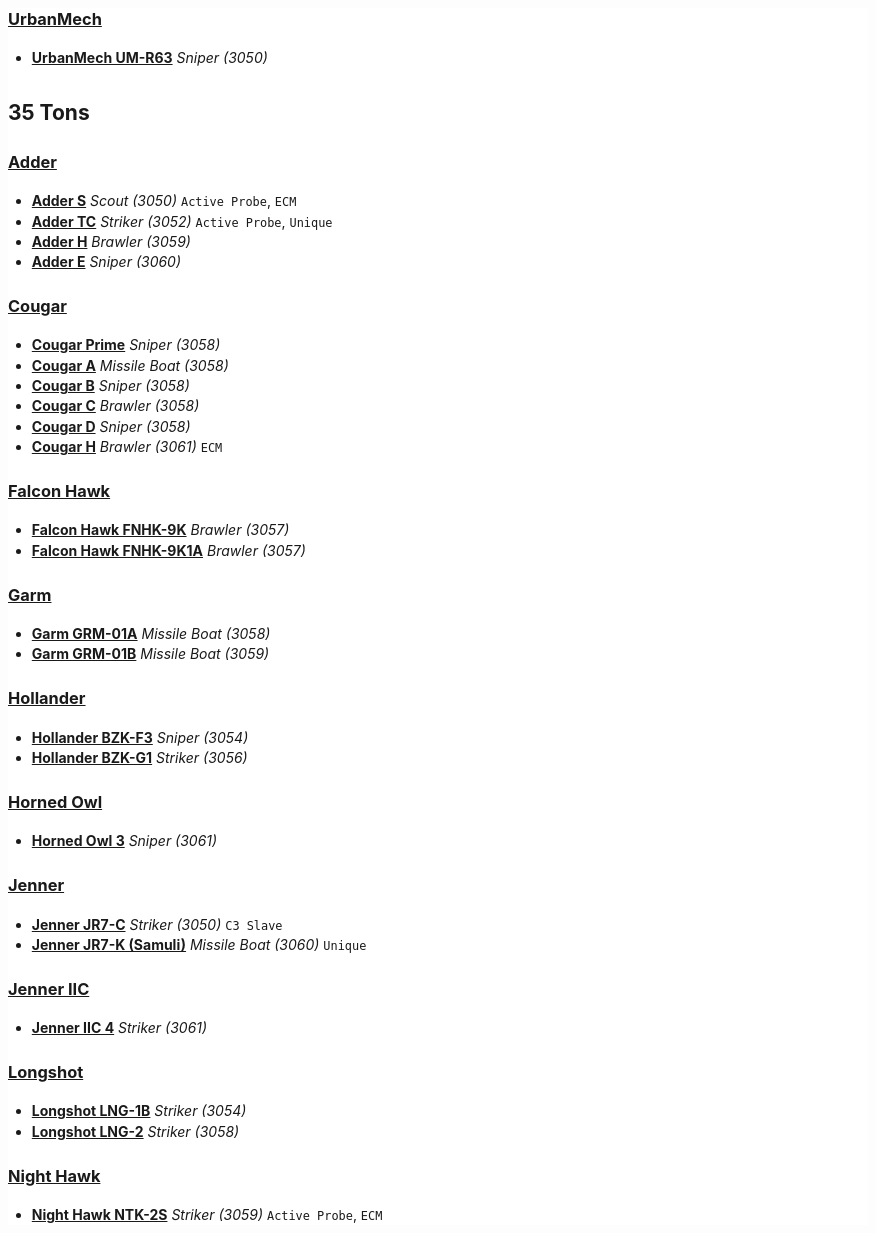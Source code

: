 ### [UrbanMech](../mechs/urbanmech.md)
- [**UrbanMech UM-R63**](../mechs/urbanmech/urbanmech_um-r63.md) *Sniper (3050)*

## 35 Tons

### [Adder](../mechs/adder.md)
- [**Adder S**](../mechs/adder/adder_s.md) *Scout (3050)* `Active Probe`, `ECM`
- [**Adder TC**](../mechs/adder/adder_tc.md) *Striker (3052)* `Active Probe`, `Unique`
- [**Adder H**](../mechs/adder/adder_h.md) *Brawler (3059)*
- [**Adder E**](../mechs/adder/adder_e.md) *Sniper (3060)*

### [Cougar](../mechs/cougar.md)
- [**Cougar Prime**](../mechs/cougar/cougar_prime.md) *Sniper (3058)*
- [**Cougar A**](../mechs/cougar/cougar_a.md) *Missile Boat (3058)*
- [**Cougar B**](../mechs/cougar/cougar_b.md) *Sniper (3058)*
- [**Cougar C**](../mechs/cougar/cougar_c.md) *Brawler (3058)*
- [**Cougar D**](../mechs/cougar/cougar_d.md) *Sniper (3058)*
- [**Cougar H**](../mechs/cougar/cougar_h.md) *Brawler (3061)* `ECM`

### [Falcon Hawk](../mechs/falcon_hawk.md)
- [**Falcon Hawk FNHK-9K**](../mechs/falcon_hawk/falcon_hawk_fnhk-9k.md) *Brawler (3057)*
- [**Falcon Hawk FNHK-9K1A**](../mechs/falcon_hawk/falcon_hawk_fnhk-9k1a.md) *Brawler (3057)*

### [Garm](../mechs/garm.md)
- [**Garm GRM-01A**](../mechs/garm/garm_grm-01a.md) *Missile Boat (3058)*
- [**Garm GRM-01B**](../mechs/garm/garm_grm-01b.md) *Missile Boat (3059)*

### [Hollander](../mechs/hollander.md)
- [**Hollander BZK-F3**](../mechs/hollander/hollander_bzk-f3.md) *Sniper (3054)*
- [**Hollander BZK-G1**](../mechs/hollander/hollander_bzk-g1.md) *Striker (3056)*

### [Horned Owl](../mechs/horned_owl.md)
- [**Horned Owl 3**](../mechs/horned_owl/horned_owl_3.md) *Sniper (3061)*

### [Jenner](../mechs/jenner.md)
- [**Jenner JR7-C**](../mechs/jenner/jenner_jr7-c.md) *Striker (3050)* `C3 Slave`
- [**Jenner JR7-K (Samuli)**](../mechs/jenner/jenner_jr7-k_samuli.md) *Missile Boat (3060)* `Unique`

### [Jenner IIC](../mechs/jenner_iic.md)
- [**Jenner IIC 4**](../mechs/jenner_iic/jenner_iic_4.md) *Striker (3061)*

### [Longshot](../mechs/longshot.md)
- [**Longshot LNG-1B**](../mechs/longshot/longshot_lng-1b.md) *Striker (3054)*
- [**Longshot LNG-2**](../mechs/longshot/longshot_lng-2.md) *Striker (3058)*

### [Night Hawk](../mechs/night_hawk.md)
- [**Night Hawk NTK-2S**](../mechs/night_hawk/night_hawk_ntk-2s.md) *Striker (3059)* `Active Probe`, `ECM`
